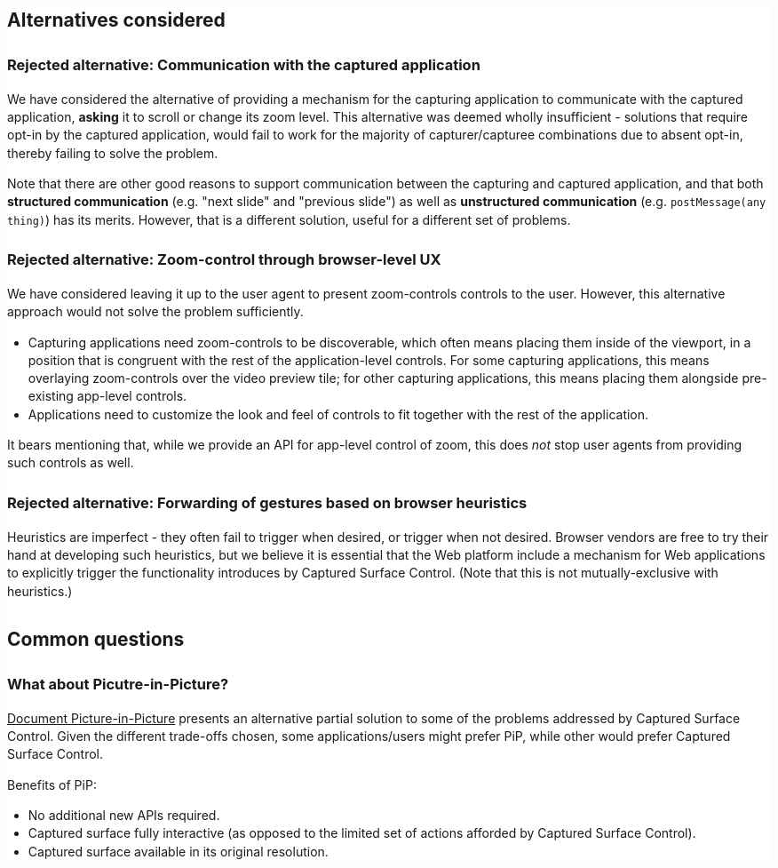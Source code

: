 ## Alternatives considered

### Rejected alternative: Communication with the captured application
We have considered the alternative of providing a mechanism for the capturing application to communicate with the captured application, **asking** it to scroll or change its zoom level. This alternative was deemed wholly insufficient - solutions that require opt-in by the captured application, would fail to work for the majority of capturer/capturee combinations due to absent opt-in, thereby failing to solve the problem.

Note that there are other good reasons to support communication between the capturing and captured application, and that both **structured communication** (e.g. "next slide" and "previous slide") as well as **unstructured communication** (e.g. `postMessage(anything)`) has its merits. However, that is a different solution, useful for a different set of problems.

### Rejected alternative: Zoom-control through browser-level UX
We have considered leaving it up to the user agent to present zoom-controls controls to the user. However, this alternative approach would not solve the problem sufficiently.
- Capturing applications need zoom-controls to be discoverable, which often means placing them inside of the viewport, in a position that is congruent with the rest of the application-level controls. For some capturing applications, this means overlaying zoom-controls over the video preview tile; for other capturing applications, this means placing them alongside pre-existing app-level controls.
- Applications need to customize the look and feel of controls to fit together with the rest of the application.

It bears mentioning that, while we provide an API for app-level control of zoom, this does *not* stop user agents from providing such controls as well.

### Rejected alternative: Forwarding of gestures based on browser heuristics
Heuristics are imperfect - they often fail to trigger when desired, or trigger when not desired. Browser vendors are free to try their hand at developing such heuristics, but we believe it is essential that the Web platform include a mechanism for Web applications to explicitly trigger the functionality introduces by Captured Surface Control. (Note that this is not mutually-exclusive with heuristics.)

## Common questions

### What about Picutre-in-Picture?

[Document Picture-in-Picture](https://wicg.github.io/document-picture-in-picture/) presents an alternative partial solution to some of the problems addressed by Captured Surface Control. Given the different trade-offs chosen, some applications/users might prefer PiP, while other would prefer Captured Surface Control.

Benefits of PiP:

- No additional new APIs required.
- Captured surface fully interactive (as opposed to the limited set of actions afforded by Captured Surface Control).
- Captured surface available in its original resolution.

